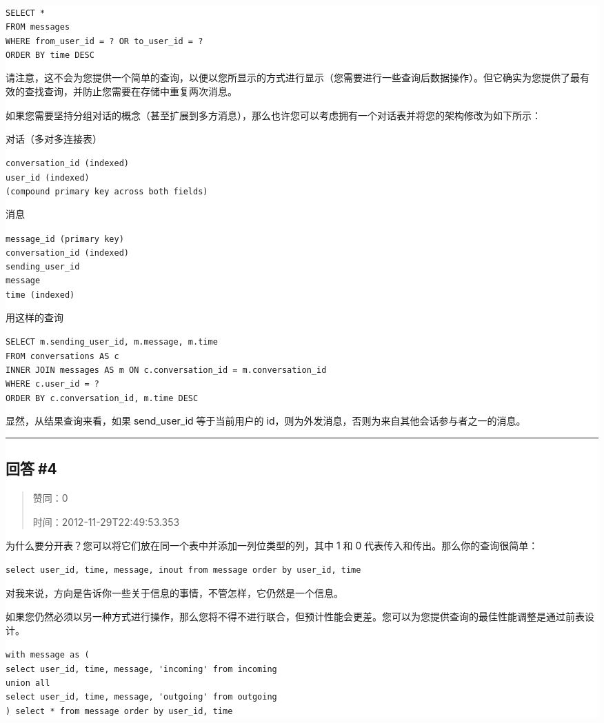```
SELECT *
FROM messages
WHERE from_user_id = ? OR to_user_id = ?
ORDER BY time DESC 
```

请注意，这不会为您提供一个简单的查询，以便以您所显示的方式进行显示（您需要进行一些查询后数据操作）。但它确实为您提供了最有效的查找查询，并防止您需要在存储中重复两次消息。

如果您需要坚持分组对话的概念（甚至扩展到多方消息），那么也许您可以考虑拥有一个对话表并将您的架构修改为如下所示：

对话（多对多连接表）

```
conversation_id (indexed)
user_id (indexed)
(compound primary key across both fields) 
```

消息

```
message_id (primary key)
conversation_id (indexed)
sending_user_id
message
time (indexed) 
```

用这样的查询

```
SELECT m.sending_user_id, m.message, m.time
FROM conversations AS c
INNER JOIN messages AS m ON c.conversation_id = m.conversation_id
WHERE c.user_id = ?
ORDER BY c.conversation_id, m.time DESC 
```

显然，从结果查询来看，如果 send_user_id 等于当前用户的 id，则为外发消息，否则为来自其他会话参与者之一的消息。

* * *

## 回答 #4

> 赞同：0
> 
> 时间：2012-11-29T22:49:53.353

为什么要分开表？您可以将它们放在同一个表中并添加一列位类型的列，其中 1 和 0 代表传入和传出。那么你的查询很简单：

```
select user_id, time, message, inout from message order by user_id, time 
```

对我来说，方向是告诉你一些关于信息的事情，不管怎样，它仍然是一个信息。

如果您仍然必须以另一种方式进行操作，那么您将不得不进行联合，但预计性能会更差。您可以为您提供查询的最佳性能调整是通过前表设计。

```
with message as (
select user_id, time, message, 'incoming' from incoming
union all
select user_id, time, message, 'outgoing' from outgoing
) select * from message order by user_id, time 
```
